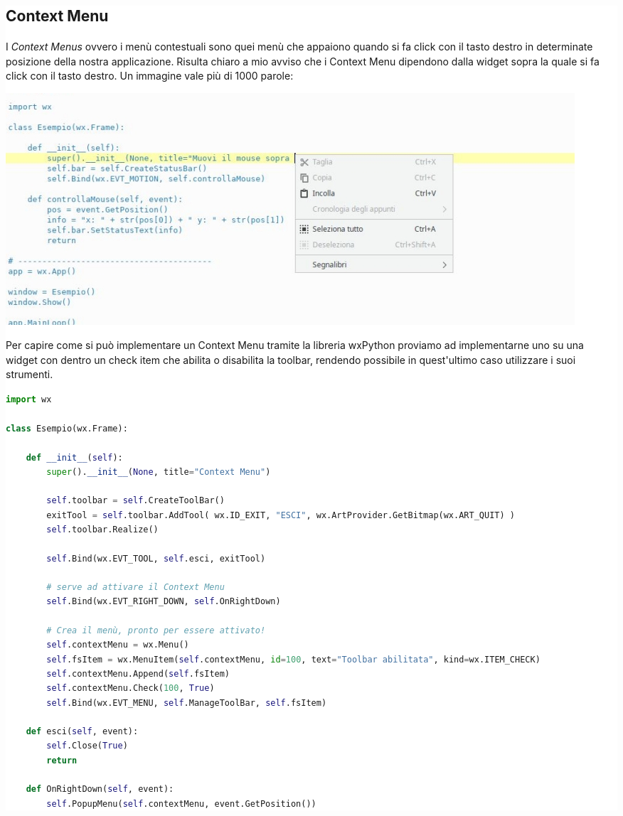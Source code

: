 ## Context Menu

I *Context Menus* ovvero i menù contestuali sono quei menù che appaiono
quando si fa click con il tasto destro in determinate posizione della
nostra applicazione. Risulta chiaro a mio avviso che i Context Menu
dipendono dalla widget sopra la quale si fa click con il tasto destro.
Un immagine vale più di 1000 parole:

![image](images/contextMenu.jpg)

Per capire come si può implementare un Context Menu tramite la libreria
wxPython proviamo ad implementarne uno su una widget con dentro un check
item che abilita o disabilita la toolbar, rendendo possibile in
quest'ultimo caso utilizzare i suoi strumenti.

``` python
import wx

class Esempio(wx.Frame):

    def __init__(self):
        super().__init__(None, title="Context Menu")

        self.toolbar = self.CreateToolBar()        
        exitTool = self.toolbar.AddTool( wx.ID_EXIT, "ESCI", wx.ArtProvider.GetBitmap(wx.ART_QUIT) )
        self.toolbar.Realize()

        self.Bind(wx.EVT_TOOL, self.esci, exitTool)

        # serve ad attivare il Context Menu
        self.Bind(wx.EVT_RIGHT_DOWN, self.OnRightDown)

        # Crea il menù, pronto per essere attivato!
        self.contextMenu = wx.Menu()
        self.fsItem = wx.MenuItem(self.contextMenu, id=100, text="Toolbar abilitata", kind=wx.ITEM_CHECK)
        self.contextMenu.Append(self.fsItem)
        self.contextMenu.Check(100, True)
        self.Bind(wx.EVT_MENU, self.ManageToolBar, self.fsItem)

    def esci(self, event):
        self.Close(True)
        return

    def OnRightDown(self, event):
        self.PopupMenu(self.contextMenu, event.GetPosition())

```